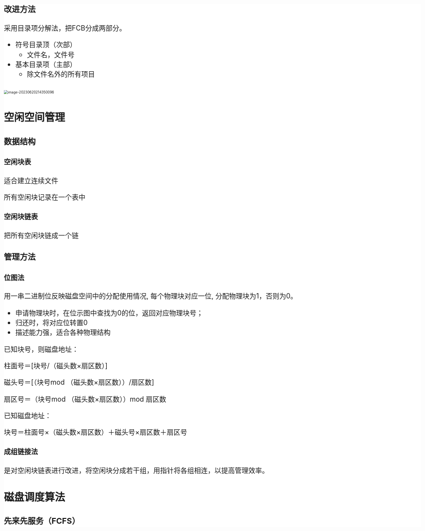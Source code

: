 ### 改进方法

采用目录项分解法，把FCB分成两部分。 

- 符号目录顶（次部）   
  - 文件名，文件号 
- 基本目录项（主部）   
  - 除文件名外的所有项目

<img src="/../../../../../../../../image-20230620214350096.png" alt="image-20230620214350096" style="zoom:50%;" />

## 空闲空间管理

### 数据结构

#### 空闲块表

适合建立连续文件

所有空闲块记录在一个表中

#### 空闲块链表

把所有空闲块链成一个链

### 管理方法

#### 位图法

用一串二进制位反映磁盘空间中的分配使用情况, 每个物理块对应一位, 分配物理块为1，否则为0。

- 申请物理块时，在位示图中查找为0的位，返回对应物理块号； 
- 归还时，将对应位转置0 
- 描述能力强，适合各种物理结构

已知块号，则磁盘地址：    

柱面号＝[块号/（磁头数×扇区数）]   

磁头号＝[（块号mod （磁头数×扇区数））/扇区数]   

扇区号＝（块号mod （磁头数×扇区数））mod 扇区数 

已知磁盘地址：    

块号＝柱面号×（磁头数×扇区数）＋磁头号×扇区数＋扇区号

#### 成组链接法

是对空闲块链表进行改进，将空闲块分成若干组，用指针将各组相连，以提高管理效率。

## 磁盘调度算法

### 先来先服务（FCFS）
